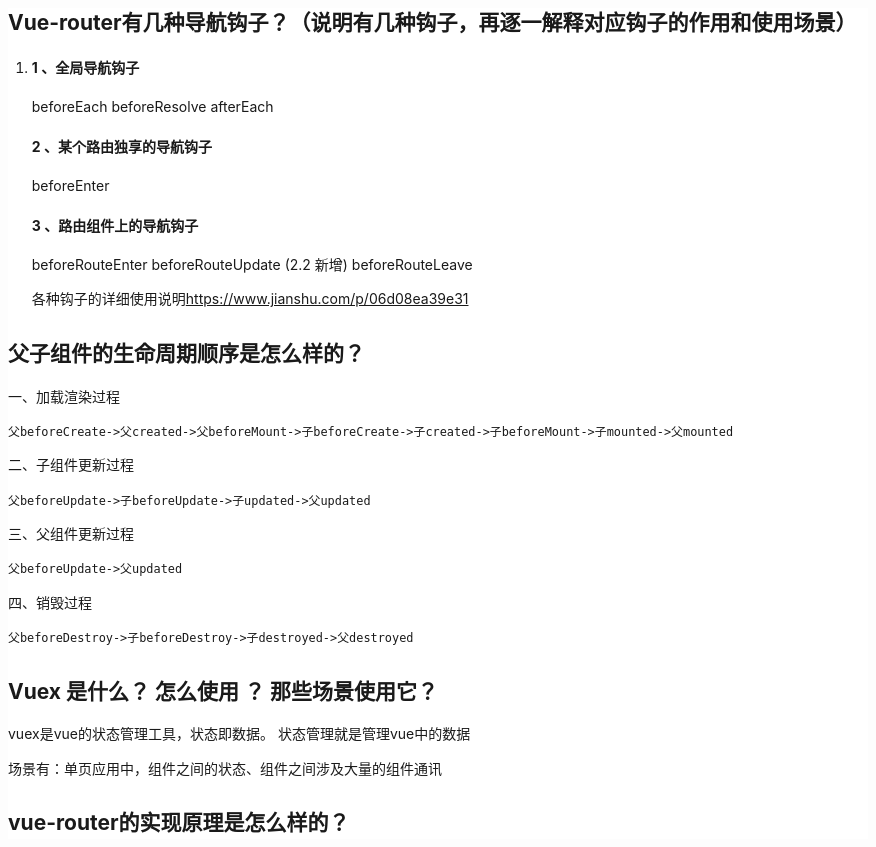 ## Vue-router有几种导航钩子？（说明有几种钩子，再逐一解释对应钩子的作用和使用场景）

1. #### 1 、全局导航钩子

   beforeEach
    beforeResolve
    afterEach

   #### 2 、某个路由独享的导航钩子

   beforeEnter

   #### 3 、路由组件上的导航钩子

   beforeRouteEnter
    beforeRouteUpdate (2.2 新增)
    beforeRouteLeave

   各种钩子的详细使用说明<https://www.jianshu.com/p/06d08ea39e31>

## 父子组件的生命周期顺序是怎么样的？

一、加载渲染过程

```repl
父beforeCreate->父created->父beforeMount->子beforeCreate->子created->子beforeMount->子mounted->父mounted

```

二、子组件更新过程

```repl
父beforeUpdate->子beforeUpdate->子updated->父updated

```

三、父组件更新过程

```repl
父beforeUpdate->父updated

```

四、销毁过程

```
父beforeDestroy->子beforeDestroy->子destroyed->父destroyed

```

## Vuex 是什么？ 怎么使用 ？ 那些场景使用它？

vuex是vue的状态管理工具，状态即数据。 状态管理就是管理vue中的数据

场景有：单页应用中，组件之间的状态、组件之间涉及大量的组件通讯

## vue-router的实现原理是怎么样的？
